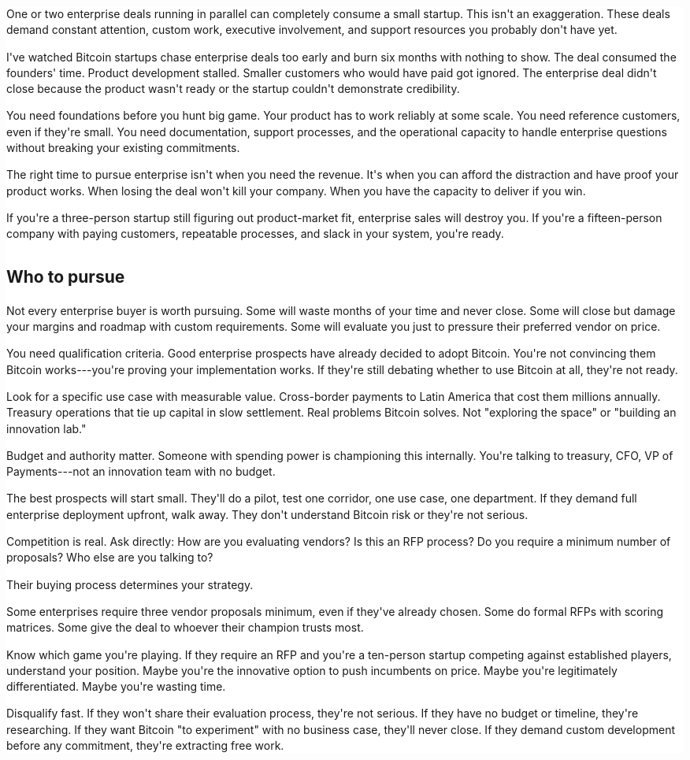 One or two enterprise deals running in parallel can completely consume a small startup. This isn't an exaggeration. These deals demand constant attention, custom work, executive involvement, and support resources you probably don't have yet.

I've watched Bitcoin startups chase enterprise deals too early and burn six months with nothing to show. The deal consumed the founders' time. Product development stalled. Smaller customers who would have paid got ignored. The enterprise deal didn't close because the product wasn't ready or the startup couldn't demonstrate credibility.

You need foundations before you hunt big game. Your product has to work reliably at some scale. You need reference customers, even if they're small. You need documentation, support processes, and the operational capacity to handle enterprise questions without breaking your existing commitments.

The right time to pursue enterprise isn't when you need the revenue. It's when you can afford the distraction and have proof your product works. When losing the deal won't kill your company. When you have the capacity to deliver if you win.

If you're a three-person startup still figuring out product-market fit, enterprise sales will destroy you. If you're a fifteen-person company with paying customers, repeatable processes, and slack in your system, you're ready.

## Who to pursue

Not every enterprise buyer is worth pursuing. Some will waste months of your time and never close. Some will close but damage your margins and roadmap with custom requirements. Some will evaluate you just to pressure their preferred vendor on price.

You need qualification criteria. Good enterprise prospects have already decided to adopt Bitcoin. You're not convincing them Bitcoin works---you're proving your implementation works. If they're still debating whether to use Bitcoin at all, they're not ready.

Look for a specific use case with measurable value. Cross-border payments to Latin America that cost them millions annually. Treasury operations that tie up capital in slow settlement. Real problems Bitcoin solves. Not "exploring the space" or "building an innovation lab."

Budget and authority matter. Someone with spending power is championing this internally. You're talking to treasury, CFO, VP of Payments---not an innovation team with no budget.

The best prospects will start small. They'll do a pilot, test one corridor, one use case, one department. If they demand full enterprise deployment upfront, walk away. They don't understand Bitcoin risk or they're not serious.

Competition is real. Ask directly: How are you evaluating vendors? Is this an RFP process? Do you require a minimum number of proposals? Who else are you talking to?

Their buying process determines your strategy.

Some enterprises require three vendor proposals minimum, even if they've already chosen. Some do formal RFPs with scoring matrices. Some give the deal to whoever their champion trusts most.

Know which game you're playing. If they require an RFP and you're a ten-person startup competing against established players, understand your position. Maybe you're the innovative option to push incumbents on price. Maybe you're legitimately differentiated. Maybe you're wasting time.

Disqualify fast. If they won't share their evaluation process, they're not serious. If they have no budget or timeline, they're researching. If they want Bitcoin "to experiment" with no business case, they'll never close. If they demand custom development before any commitment, they're extracting free work.
